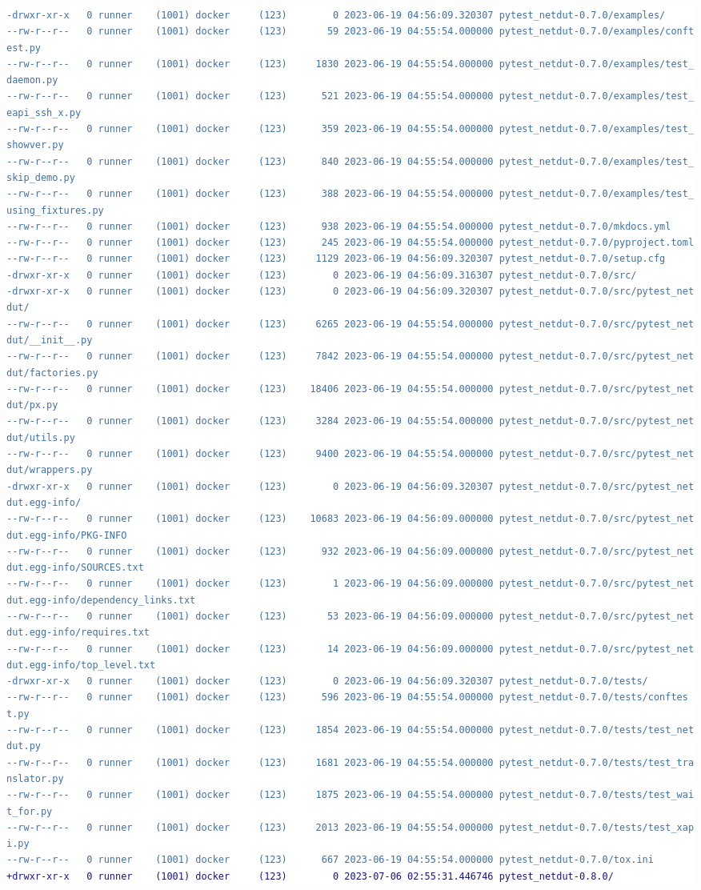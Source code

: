 ```diff
-drwxr-xr-x   0 runner    (1001) docker     (123)        0 2023-06-19 04:56:09.320307 pytest_netdut-0.7.0/examples/
--rw-r--r--   0 runner    (1001) docker     (123)       59 2023-06-19 04:55:54.000000 pytest_netdut-0.7.0/examples/conftest.py
--rw-r--r--   0 runner    (1001) docker     (123)     1830 2023-06-19 04:55:54.000000 pytest_netdut-0.7.0/examples/test_daemon.py
--rw-r--r--   0 runner    (1001) docker     (123)      521 2023-06-19 04:55:54.000000 pytest_netdut-0.7.0/examples/test_eapi_ssh_x.py
--rw-r--r--   0 runner    (1001) docker     (123)      359 2023-06-19 04:55:54.000000 pytest_netdut-0.7.0/examples/test_showver.py
--rw-r--r--   0 runner    (1001) docker     (123)      840 2023-06-19 04:55:54.000000 pytest_netdut-0.7.0/examples/test_skip_demo.py
--rw-r--r--   0 runner    (1001) docker     (123)      388 2023-06-19 04:55:54.000000 pytest_netdut-0.7.0/examples/test_using_fixtures.py
--rw-r--r--   0 runner    (1001) docker     (123)      938 2023-06-19 04:55:54.000000 pytest_netdut-0.7.0/mkdocs.yml
--rw-r--r--   0 runner    (1001) docker     (123)      245 2023-06-19 04:55:54.000000 pytest_netdut-0.7.0/pyproject.toml
--rw-r--r--   0 runner    (1001) docker     (123)     1129 2023-06-19 04:56:09.320307 pytest_netdut-0.7.0/setup.cfg
-drwxr-xr-x   0 runner    (1001) docker     (123)        0 2023-06-19 04:56:09.316307 pytest_netdut-0.7.0/src/
-drwxr-xr-x   0 runner    (1001) docker     (123)        0 2023-06-19 04:56:09.320307 pytest_netdut-0.7.0/src/pytest_netdut/
--rw-r--r--   0 runner    (1001) docker     (123)     6265 2023-06-19 04:55:54.000000 pytest_netdut-0.7.0/src/pytest_netdut/__init__.py
--rw-r--r--   0 runner    (1001) docker     (123)     7842 2023-06-19 04:55:54.000000 pytest_netdut-0.7.0/src/pytest_netdut/factories.py
--rw-r--r--   0 runner    (1001) docker     (123)    18406 2023-06-19 04:55:54.000000 pytest_netdut-0.7.0/src/pytest_netdut/px.py
--rw-r--r--   0 runner    (1001) docker     (123)     3284 2023-06-19 04:55:54.000000 pytest_netdut-0.7.0/src/pytest_netdut/utils.py
--rw-r--r--   0 runner    (1001) docker     (123)     9400 2023-06-19 04:55:54.000000 pytest_netdut-0.7.0/src/pytest_netdut/wrappers.py
-drwxr-xr-x   0 runner    (1001) docker     (123)        0 2023-06-19 04:56:09.320307 pytest_netdut-0.7.0/src/pytest_netdut.egg-info/
--rw-r--r--   0 runner    (1001) docker     (123)    10683 2023-06-19 04:56:09.000000 pytest_netdut-0.7.0/src/pytest_netdut.egg-info/PKG-INFO
--rw-r--r--   0 runner    (1001) docker     (123)      932 2023-06-19 04:56:09.000000 pytest_netdut-0.7.0/src/pytest_netdut.egg-info/SOURCES.txt
--rw-r--r--   0 runner    (1001) docker     (123)        1 2023-06-19 04:56:09.000000 pytest_netdut-0.7.0/src/pytest_netdut.egg-info/dependency_links.txt
--rw-r--r--   0 runner    (1001) docker     (123)       53 2023-06-19 04:56:09.000000 pytest_netdut-0.7.0/src/pytest_netdut.egg-info/requires.txt
--rw-r--r--   0 runner    (1001) docker     (123)       14 2023-06-19 04:56:09.000000 pytest_netdut-0.7.0/src/pytest_netdut.egg-info/top_level.txt
-drwxr-xr-x   0 runner    (1001) docker     (123)        0 2023-06-19 04:56:09.320307 pytest_netdut-0.7.0/tests/
--rw-r--r--   0 runner    (1001) docker     (123)      596 2023-06-19 04:55:54.000000 pytest_netdut-0.7.0/tests/conftest.py
--rw-r--r--   0 runner    (1001) docker     (123)     1854 2023-06-19 04:55:54.000000 pytest_netdut-0.7.0/tests/test_netdut.py
--rw-r--r--   0 runner    (1001) docker     (123)     1681 2023-06-19 04:55:54.000000 pytest_netdut-0.7.0/tests/test_translator.py
--rw-r--r--   0 runner    (1001) docker     (123)     1875 2023-06-19 04:55:54.000000 pytest_netdut-0.7.0/tests/test_wait_for.py
--rw-r--r--   0 runner    (1001) docker     (123)     2013 2023-06-19 04:55:54.000000 pytest_netdut-0.7.0/tests/test_xapi.py
--rw-r--r--   0 runner    (1001) docker     (123)      667 2023-06-19 04:55:54.000000 pytest_netdut-0.7.0/tox.ini
+drwxr-xr-x   0 runner    (1001) docker     (123)        0 2023-07-06 02:55:31.446746 pytest_netdut-0.8.0/
```